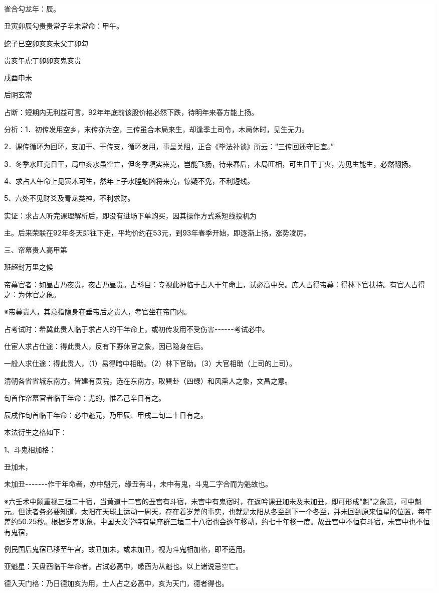 雀合勾龙年：辰。

丑寅卯辰勾贵贵常子辛未常命：甲午。

蛇子巳空卯亥亥未父丁卯勾

贵亥午虎丁卯卯亥鬼亥贵

戌酉申未

后阴玄常

占断：短期内无利益可言，92年年底前该股价格必然下跌，待明年来春方能上扬。

分析：1．初传发用空乡，末传亦为空，三传虽合木局来生，却逢季土司令，木局休时，见生无力。

2．课传循环为回环，支加干、干传支，循环发用，事呈关阻，正合《毕法补谈》所云：“三传回还守旧宜。”

3．冬季水旺克日干，局中亥水虽空亡，但冬季填实来克，岂能飞扬，待来春后，木局旺相，可生日干丁火，为见生能生，必然翻扬。

4、求占人午命上见寅木可生，然年上子水塍蛇凶将来克，惊疑不免，不利短线。

5、六处不见财爻及青龙类神，不利求财。

实证：求占人听完课理解析后，即没有进场下单购买，因其操作方式系短线投机为

主。后来荣联在92年冬天即往下走，平均价约在53元，到93年春季开始，即逐渐上扬，涨势凌厉。

三、帘幕贵人高甲第

班超封万里之候

帘幕官者：如昼占乃夜贵，夜占乃昼贵。占科目：专视此神临于占人干年命上，试必高中矣。庶人占得帘幕：得林下官扶持。有官人占得之：为休官之象。

※帘幕贵人，其意指隐身在垂帘后之贵人，考官坐在帘门内。

占考试时：希冀此贵人临于求占人的干年命上，或初传发用不受伤害------考试必中。

仕宦人求占仕途：得此贵人，反有下野休官之象，因已隐身在后。

一般人求仕途：得此贵人，（1）易得暗中相助。（2）林下官助。（3）大官相助（上司的上司）。

清朝各省省城东南方，皆建有贡院，选在东南方，取巽卦（四绿）和风熏人之象，文昌之意。

旬首作帘幕官者临干年命：尤的，惟乙己辛日有之。

辰戌作旬首临干年命：必中魁元，乃甲辰、甲戌二旬二十日有之。

本法衍生之格如下：

1、斗鬼相加格：

丑加未，

未加丑-------作干年命者，亦中魁元，缘丑有斗，未中有鬼，斗鬼二字合而为魁故也。

※六壬术中颇重视三垣二十宿，当黄道十二宫的丑宫有斗宿，未宫中有鬼宿时，在返吟课丑加未及未加丑，即可形成“魁”之象意，可中魁元。但读者务必要知道，太阳在天球上运动一周天，存在着岁差的事实，也就是太阳从冬至到下一个冬至，并未回到原来恒星的位置，每年差约50.25秒。根据岁差现象，中国天文学特有星座群三垣二十八宿也会逐年移动，约七十年移一度。故丑宫中不恒有斗宿，未宫中也不恒有鬼宿，

例民国后鬼宿已移至午宫，故丑加未，或未加丑，视为斗鬼相加格，即不适用。

亚魁星：天盘酉临干年命者，占试必高中，缘酉为从魁也。以上诸说忌空亡。

德入天门格：乃日德加亥为用，士人占之必高中，亥为天门，德者得也。
